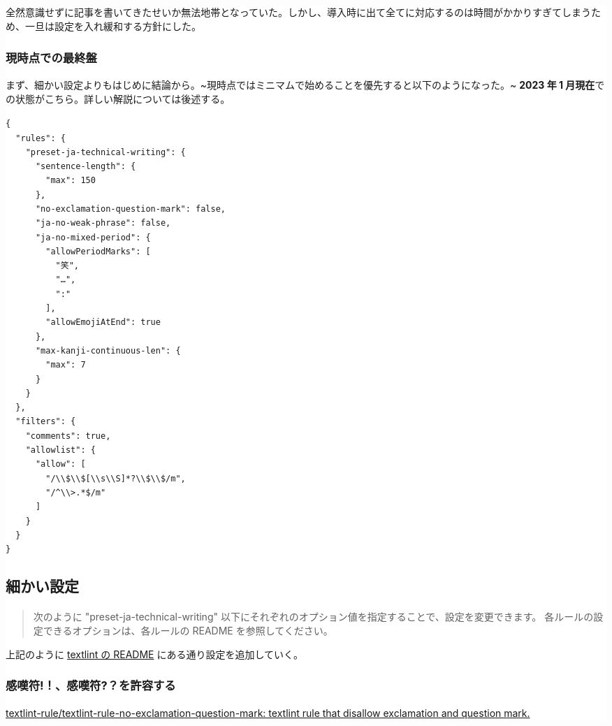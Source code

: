 全然意識せずに記事を書いてきたせいか無法地帯となっていた。しかし、導入時に出て全てに対応するのは時間がかかりすぎてしまうため、一旦は設定を入れ緩和する方針にした。

### 現時点での最終盤

まず、細かい設定よりもはじめに結論から。~現時点ではミニマムで始めることを優先すると以下のようになった。~ **2023 年 1 月現在**での状態がこちら。詳しい解説については後述する。

```json:.textlintrc showLineNumbers
{
  "rules": {
    "preset-ja-technical-writing": {
      "sentence-length": {
        "max": 150
      },
      "no-exclamation-question-mark": false,
      "ja-no-weak-phrase": false,
      "ja-no-mixed-period": {
        "allowPeriodMarks": [
          "笑",
          "…",
          ":"
        ],
        "allowEmojiAtEnd": true
      },
      "max-kanji-continuous-len": {
        "max": 7
      }
    }
  },
  "filters": {
    "comments": true,
    "allowlist": {
      "allow": [
        "/\\$\\$[\\s\\S]*?\\$\\$/m",
        "/^\\>.*$/m"
      ]
    }
  }
}

```

## 細かい設定

> 次のように "preset-ja-technical-writing" 以下にそれぞれのオプション値を指定することで、設定を変更できます。 各ルールの設定できるオプションは、各ルールの README を参照してください。

上記のように [textlint の README](https://github.com/textlint-ja/textlint-rule-preset-ja-technical-writing#%E3%83%AB%E3%83%BC%E3%83%AB%E3%81%AE%E8%A8%AD%E5%AE%9A%E6%96%B9%E6%B3%95) にある通り設定を追加していく。

### 感嘆符!！、感嘆符?？を許容する

[textlint\-rule/textlint\-rule\-no\-exclamation\-question\-mark: textlint rule that disallow exclamation and question mark\.](https://github.com/textlint-rule/textlint-rule-no-exclamation-question-mark)


[^1]: 当サイトで利用している markdown を html にパースするライブラリ。